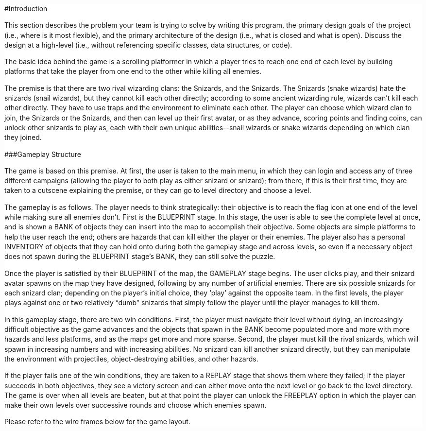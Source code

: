 #Introduction

This section describes the problem your team is trying to solve by writing this program, the primary design goals of the project (i.e., where is it most flexible), and the primary architecture of the design (i.e., what is closed and what is open). Discuss the design at a high-level (i.e., without referencing specific classes, data structures, or code).

The basic idea behind the game is a scrolling platformer in which a player tries to reach one end of each level by building platforms that take the player from one end to the other while killing all enemies. 

The premise is that there are two rival wizarding clans: the Snizards, and the Snizards. The Snizards (snake wizards) hate the snizards (snail wizards), but they cannot kill each other directly; according to some ancient wizarding rule, wizards can’t kill each other directly. They have to use traps and the environment to eliminate each other. The player can choose which wizard clan to join, the Snizards or the Snizards, and then can level up their first avatar, or as they advance, scoring points and finding coins, can unlock other snizards to play as, each with their own unique abilities--snail wizards or snake wizards depending on which clan they joined. 

###Gameplay Structure

The game is based on this premise. At first, the user is taken to the main menu, in which they can login and access any of three different campaigns (allowing the player to both play as either snizard or snizard); from there, if this is their first time, they are taken to a cutscene explaining the premise, or they can go to level directory and choose a level. 

The gameplay is as follows. The player needs to think strategically: their objective is to reach the flag icon at one end of the level while making sure all enemies don’t. First is the BLUEPRINT stage. In this stage, the user is able to see the complete level at once, and is shown a BANK of objects they can insert into the map to accomplish their objective. Some objects are simple platforms to help the user reach the end; others are hazards that can kill either the player or their enemies. The player also has a personal INVENTORY of objects that they can hold onto during both the gameplay stage and across levels, so even if a necessary object does not spawn during the BLUEPRINT stage’s BANK, they can still solve the puzzle.

Once the player is satisfied by their BLUEPRINT of the map, the GAMEPLAY stage begins. The user clicks play, and their snizard avatar spawns on the map they have designed, following by any number of artificial enemies. There are six possible snizards for each snizard clan; depending on the player’s initial choice, they ‘play’ against the opposite team. In the first levels, the player plays against one or two relatively “dumb” snizards that simply follow the player until the player manages to kill them. 

In this gameplay stage, there are two win conditions. First, the player must navigate their level without dying, an increasingly difficult objective as the game advances and the objects that spawn in the BANK become populated more and more with more hazards and less platforms, and as the maps get more and more sparse. Second, the player must kill the rival snizards, which will spawn in increasing numbers and with increasing abilities. No snizard can kill another snizard directly, but they can manipulate the environment with projectiles, object-destroying abilities, and other hazards. 

If the player fails one of the win conditions, they are taken to a REPLAY stage that shows them where they failed; if the player succeeds in both objectives, they see a victory screen and can either move onto the next level or go back to the level directory. The game is over when all levels are beaten, but at that point the player can unlock the FREEPLAY  option in which the player can make their own levels over successive rounds and choose which enemies spawn. 

Please refer to the wire frames below for the game layout.
